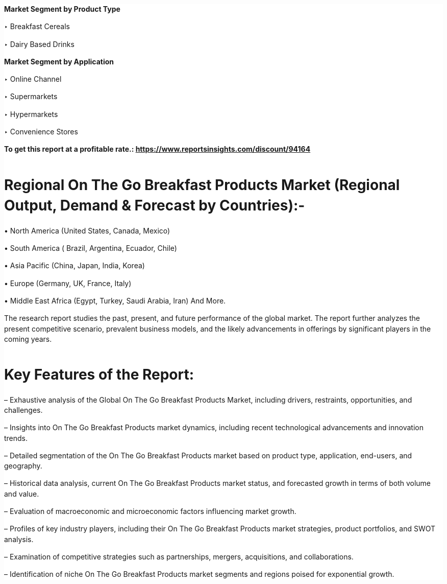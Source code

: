 <strong>Market Segment by Product Type</strong>

‣ Breakfast Cereals

‣ Dairy Based Drinks

<strong>Market Segment by Application</strong>

‣ Online Channel

‣ Supermarkets

‣ Hypermarkets

‣ Convenience Stores

<strong>To get this report at a profitable rate.: <a href=https://www.reportsinsights.com/discount/94164>https://www.reportsinsights.com/discount/94164</a></strong>

# <strong>Regional On The Go Breakfast Products Market (Regional Output, Demand &amp; Forecast by Countries):-</strong>

• North America (United States, Canada, Mexico)

• South America ( Brazil, Argentina, Ecuador, Chile)

• Asia Pacific (China, Japan, India, Korea)

• Europe (Germany, UK, France, Italy)

• Middle East Africa (Egypt, Turkey, Saudi Arabia, Iran) And More.

The research report studies the past, present, and future performance of the global market. The report further analyzes the present competitive scenario, prevalent business models, and the likely advancements in offerings by significant players in the coming years.

# <strong>Key Features of the Report:</strong>

– Exhaustive analysis of the Global On The Go Breakfast Products Market, including drivers, restraints, opportunities, and challenges.

– Insights into On The Go Breakfast Products market dynamics, including recent technological advancements and innovation trends.

– Detailed segmentation of the On The Go Breakfast Products market based on product type, application, end-users, and geography.

– Historical data analysis, current On The Go Breakfast Products market status, and forecasted growth in terms of both volume and value.

– Evaluation of macroeconomic and microeconomic factors influencing market growth.

– Profiles of key industry players, including their On The Go Breakfast Products market strategies, product portfolios, and SWOT analysis.

– Examination of competitive strategies such as partnerships, mergers, acquisitions, and collaborations.

– Identification of niche On The Go Breakfast Products market segments and regions poised for exponential growth.
